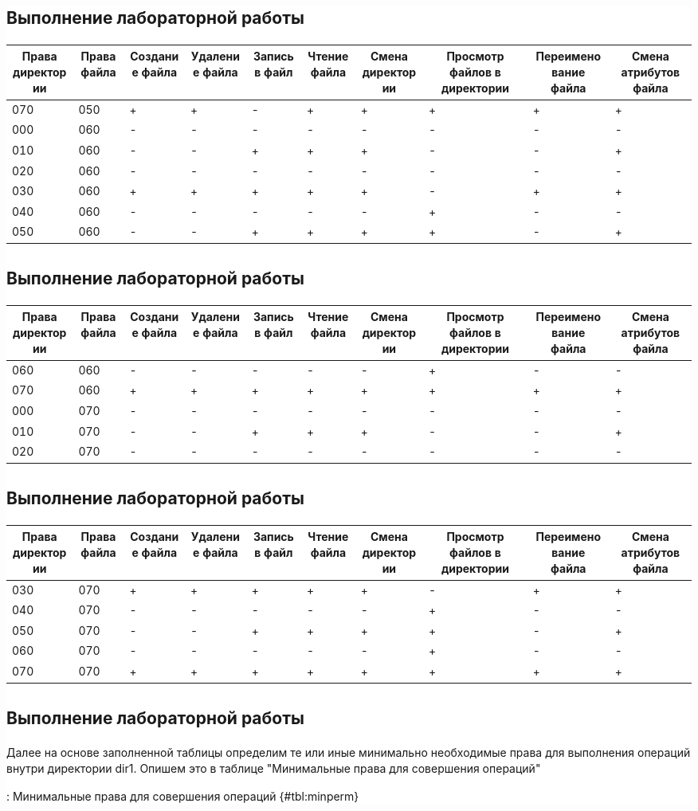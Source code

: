 ## Выполнение лабораторной работы

| Права директории | Права файла | Создание файла | Удаление файла | Запись в файл | Чтение файла | Смена директории | Просмотр файлов в директории | Переименование файла | Смена атрибутов файла |
|------------------|------------|----------------|----------------|---------------|--------------|------------------|-----------------------------|----------------------|----------------------|
| 070 | 050 | + | + | - | + | + | + | + | + |
| 000 | 060 | - | - | - | - | - | - | - | - |
| 010 | 060 | - | - | + | + | + | - | - | + |
| 020 | 060 | - | - | - | - | - | - | - | - |
| 030 | 060 | + | + | + | + | + | - | + | + |
| 040 | 060 | - | - | - | - | - | + | - | - |
| 050 | 060 | - | - | + | + | + | + | - | + |

## Выполнение лабораторной работы

| Права директории | Права файла | Создание файла | Удаление файла | Запись в файл | Чтение файла | Смена директории | Просмотр файлов в директории | Переименование файла | Смена атрибутов файла |
|------------------|------------|----------------|----------------|---------------|--------------|------------------|-----------------------------|----------------------|----------------------|
| 060 | 060 | - | - | - | - | - | + | - | - |
| 070 | 060 | + | + | + | + | + | + | + | + |
| 000 | 070 | - | - | - | - | - | - | - | - |
| 010 | 070 | - | - | + | + | + | - | - | + |
| 020 | 070 | - | - | - | - | - | - | - | - |

## Выполнение лабораторной работы

| Права директории | Права файла | Создание файла | Удаление файла | Запись в файл | Чтение файла | Смена директории | Просмотр файлов в директории | Переименование файла | Смена атрибутов файла |
|------------------|------------|----------------|----------------|---------------|--------------|------------------|-----------------------------|----------------------|----------------------|
| 030 | 070 | + | + | + | + | + | - | + | + |
| 040 | 070 | - | - | - | - | - | + | - | - |
| 050 | 070 | - | - | + | + | + | + | - | + |
| 060 | 070 | - | - | - | - | - | + | - | - |
| 070 | 070 | + | + | + | + | + | + | + | + |

## Выполнение лабораторной работы

Далее на основе заполненной таблицы определим те или иные минимально необходимые права для выполнения операций внутри директории dir1. Опишем это в таблице  "Минимальные права для совершения операций"

: Минимальные права для совершения операций {#tbl:minperm}
